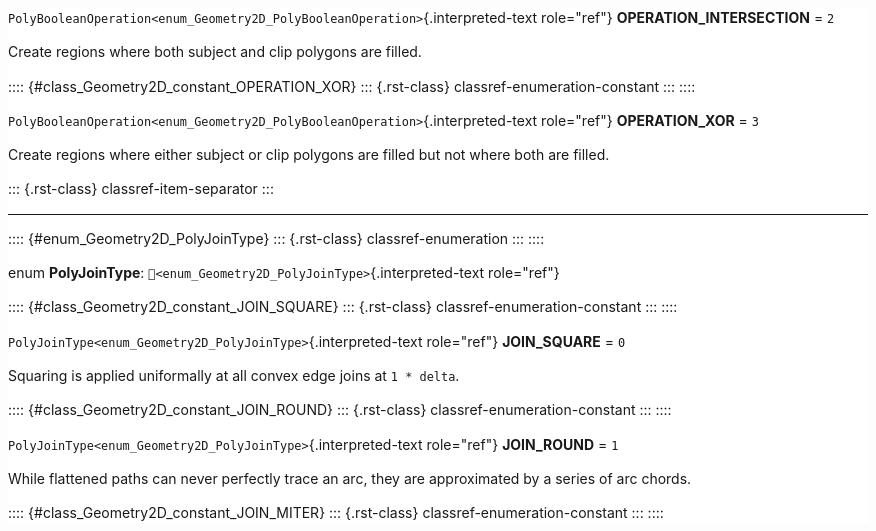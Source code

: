 `PolyBooleanOperation<enum_Geometry2D_PolyBooleanOperation>`{.interpreted-text
role="ref"} **OPERATION_INTERSECTION** = `2`

Create regions where both subject and clip polygons are filled.

:::: {#class_Geometry2D_constant_OPERATION_XOR}
::: {.rst-class}
classref-enumeration-constant
:::
::::

`PolyBooleanOperation<enum_Geometry2D_PolyBooleanOperation>`{.interpreted-text
role="ref"} **OPERATION_XOR** = `3`

Create regions where either subject or clip polygons are filled but not
where both are filled.

::: {.rst-class}
classref-item-separator
:::

------------------------------------------------------------------------

:::: {#enum_Geometry2D_PolyJoinType}
::: {.rst-class}
classref-enumeration
:::
::::

enum **PolyJoinType**:
`🔗<enum_Geometry2D_PolyJoinType>`{.interpreted-text role="ref"}

:::: {#class_Geometry2D_constant_JOIN_SQUARE}
::: {.rst-class}
classref-enumeration-constant
:::
::::

`PolyJoinType<enum_Geometry2D_PolyJoinType>`{.interpreted-text
role="ref"} **JOIN_SQUARE** = `0`

Squaring is applied uniformally at all convex edge joins at `1 * delta`.

:::: {#class_Geometry2D_constant_JOIN_ROUND}
::: {.rst-class}
classref-enumeration-constant
:::
::::

`PolyJoinType<enum_Geometry2D_PolyJoinType>`{.interpreted-text
role="ref"} **JOIN_ROUND** = `1`

While flattened paths can never perfectly trace an arc, they are
approximated by a series of arc chords.

:::: {#class_Geometry2D_constant_JOIN_MITER}
::: {.rst-class}
classref-enumeration-constant
:::
::::
